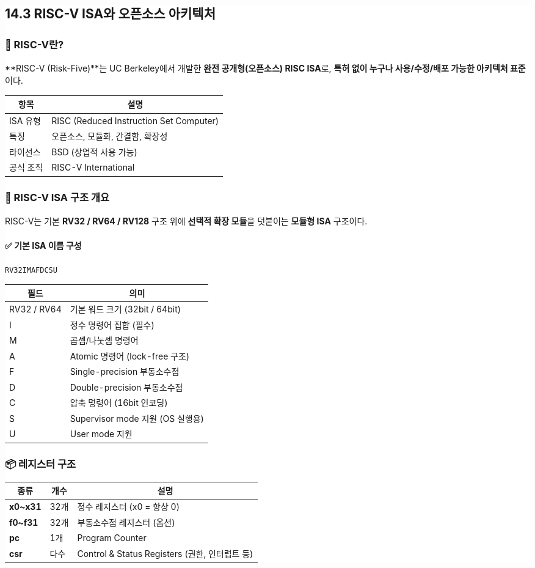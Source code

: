 ## 14.3 RISC-V ISA와 오픈소스 아키텍처

### 🧠 RISC-V란?

**RISC-V (Risk-Five)**는
 UC Berkeley에서 개발한 **완전 공개형(오픈소스) RISC ISA**로,
 **특허 없이 누구나 사용/수정/배포 가능한 아키텍처 표준**이다.

| 항목      | 설명                                    |
| --------- | --------------------------------------- |
| ISA 유형  | RISC (Reduced Instruction Set Computer) |
| 특징      | 오픈소스, 모듈화, 간결함, 확장성        |
| 라이선스  | BSD (상업적 사용 가능)                  |
| 공식 조직 | RISC-V International                    |

### 🧩 RISC-V ISA 구조 개요

RISC-V는 기본 **RV32 / RV64 / RV128** 구조 위에
 **선택적 확장 모듈**을 덧붙이는 **모듈형 ISA** 구조이다.

#### ✅ 기본 ISA 이름 구성

```
RV32IMAFDCSU
```

| 필드        | 의미                             |
| ----------- | -------------------------------- |
| RV32 / RV64 | 기본 워드 크기 (32bit / 64bit)   |
| I           | 정수 명령어 집합 (필수)          |
| M           | 곱셈/나눗셈 명령어               |
| A           | Atomic 명령어 (lock-free 구조)   |
| F           | Single-precision 부동소수점      |
| D           | Double-precision 부동소수점      |
| C           | 압축 명령어 (16bit 인코딩)       |
| S           | Supervisor mode 지원 (OS 실행용) |
| U           | User mode 지원                   |

### 📦 레지스터 구조

| 종류       | 개수 | 설명                                           |
| ---------- | ---- | ---------------------------------------------- |
| **x0~x31** | 32개 | 정수 레지스터 (x0 = 항상 0)                    |
| **f0~f31** | 32개 | 부동소수점 레지스터 (옵션)                     |
| **pc**     | 1개  | Program Counter                                |
| **csr**    | 다수 | Control & Status Registers (권한, 인터럽트 등) |
